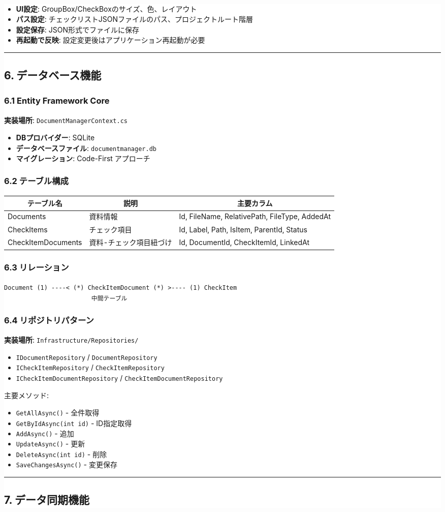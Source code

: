 - **UI設定**: GroupBox/CheckBoxのサイズ、色、レイアウト
- **パス設定**: チェックリストJSONファイルのパス、プロジェクトルート階層
- **設定保存**: JSON形式でファイルに保存
- **再起動で反映**: 設定変更後はアプリケーション再起動が必要

---

## 6. データベース機能

### 6.1 Entity Framework Core

**実装場所**: `DocumentManagerContext.cs`

- **DBプロバイダー**: SQLite
- **データベースファイル**: `documentmanager.db`
- **マイグレーション**: Code-First アプローチ

### 6.2 テーブル構成

| テーブル名 | 説明 | 主要カラム |
|-----------|------|----------|
| Documents | 資料情報 | Id, FileName, RelativePath, FileType, AddedAt |
| CheckItems | チェック項目 | Id, Label, Path, IsItem, ParentId, Status |
| CheckItemDocuments | 資料-チェック項目紐づけ | Id, DocumentId, CheckItemId, LinkedAt |

### 6.3 リレーション

```
Document (1) ----< (*) CheckItemDocument (*) >---- (1) CheckItem
                        中間テーブル
```

### 6.4 リポジトリパターン

**実装場所**: `Infrastructure/Repositories/`

- `IDocumentRepository` / `DocumentRepository`
- `ICheckItemRepository` / `CheckItemRepository`
- `ICheckItemDocumentRepository` / `CheckItemDocumentRepository`

主要メソッド:
- `GetAllAsync()` - 全件取得
- `GetByIdAsync(int id)` - ID指定取得
- `AddAsync()` - 追加
- `UpdateAsync()` - 更新
- `DeleteAsync(int id)` - 削除
- `SaveChangesAsync()` - 変更保存

---

## 7. データ同期機能
